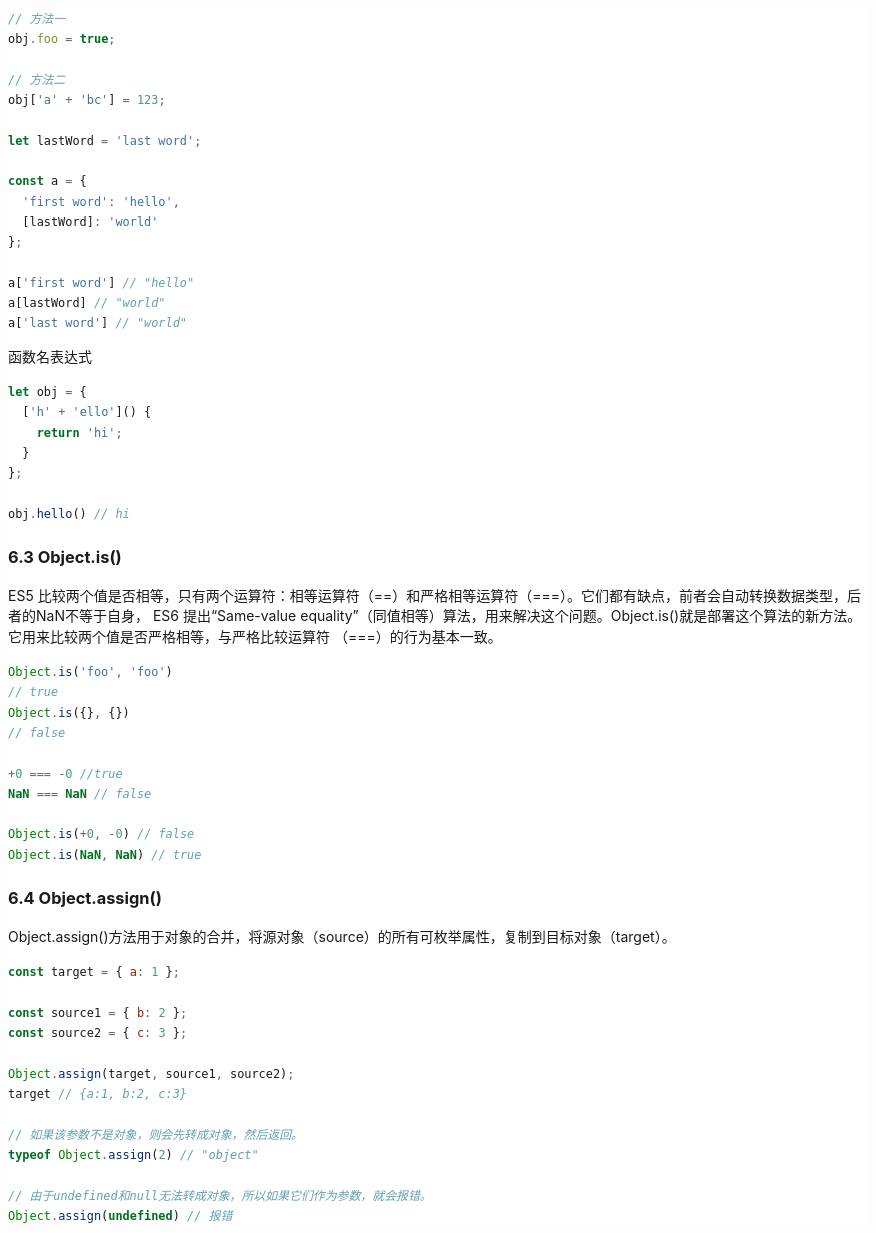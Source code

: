 ```javascript
// 方法一
obj.foo = true;

// 方法二
obj['a' + 'bc'] = 123;

let lastWord = 'last word';

const a = {
  'first word': 'hello',
  [lastWord]: 'world'
};

a['first word'] // "hello"
a[lastWord] // "world"
a['last word'] // "world"
```

函数名表达式

```javascript
let obj = {
  ['h' + 'ello']() {
    return 'hi';
  }
};

obj.hello() // hi
```
### 6.3 Object.is()

ES5 比较两个值是否相等，只有两个运算符：相等运算符（==）和严格相等运算符（===）。它们都有缺点，前者会自动转换数据类型，后者的NaN不等于自身，
ES6 提出“Same-value equality”（同值相等）算法，用来解决这个问题。Object.is()就是部署这个算法的新方法。它用来比较两个值是否严格相等，与严格比较运算符
（===）的行为基本一致。

```javascript
Object.is('foo', 'foo')
// true
Object.is({}, {})
// false

+0 === -0 //true
NaN === NaN // false

Object.is(+0, -0) // false
Object.is(NaN, NaN) // true
```

### 6.4 Object.assign()

Object.assign()方法用于对象的合并，将源对象（source）的所有可枚举属性，复制到目标对象（target）。

```javascript
const target = { a: 1 };

const source1 = { b: 2 };
const source2 = { c: 3 };

Object.assign(target, source1, source2);
target // {a:1, b:2, c:3}

// 如果该参数不是对象，则会先转成对象，然后返回。
typeof Object.assign(2) // "object"

// 由于undefined和null无法转成对象，所以如果它们作为参数，就会报错。
Object.assign(undefined) // 报错
```